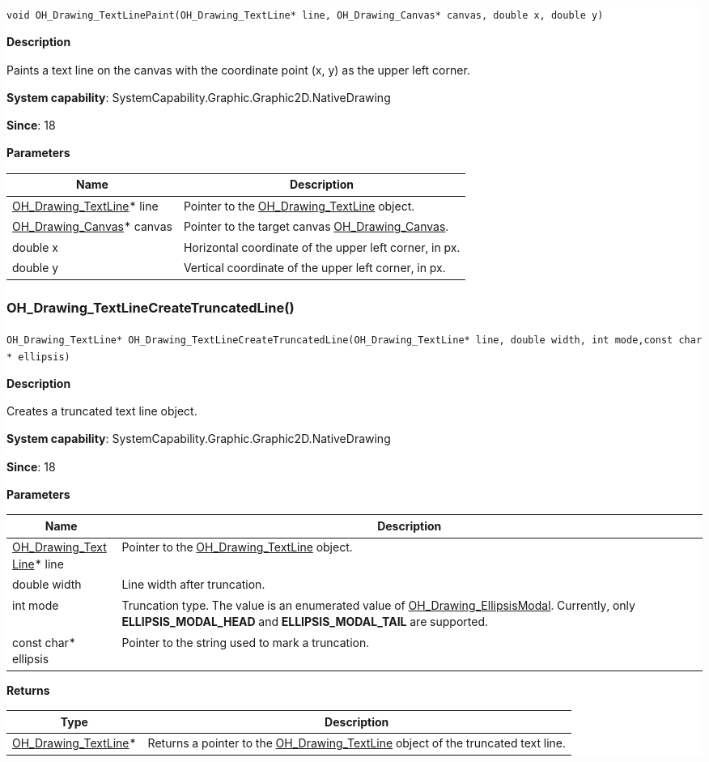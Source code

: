 ```
void OH_Drawing_TextLinePaint(OH_Drawing_TextLine* line, OH_Drawing_Canvas* canvas, double x, double y)
```

**Description**

Paints a text line on the canvas with the coordinate point (x, y) as the upper left corner.

**System capability**: SystemCapability.Graphic.Graphic2D.NativeDrawing

**Since**: 18


**Parameters**

| Name| Description|
| -- | -- |
| [OH_Drawing_TextLine](capi-drawing-oh-drawing-textline.md)* line | Pointer to the [OH_Drawing_TextLine](capi-drawing-oh-drawing-textline.md) object.|
| [OH_Drawing_Canvas](capi-drawing-oh-drawing-canvas.md)* canvas | Pointer to the target canvas [OH_Drawing_Canvas](capi-drawing-oh-drawing-canvas.md).|
| double x | Horizontal coordinate of the upper left corner, in px.|
| double y | Vertical coordinate of the upper left corner, in px.|

### OH_Drawing_TextLineCreateTruncatedLine()

```
OH_Drawing_TextLine* OH_Drawing_TextLineCreateTruncatedLine(OH_Drawing_TextLine* line, double width, int mode,const char* ellipsis)
```

**Description**

Creates a truncated text line object.

**System capability**: SystemCapability.Graphic.Graphic2D.NativeDrawing

**Since**: 18


**Parameters**

| Name| Description|
| -- | -- |
| [OH_Drawing_TextLine](capi-drawing-oh-drawing-textline.md)* line | Pointer to the [OH_Drawing_TextLine](capi-drawing-oh-drawing-textline.md) object.|
| double width | Line width after truncation.|
| int mode | Truncation type. The value is an enumerated value of [OH_Drawing_EllipsisModal](capi-drawing-text-typography-h.md#oh_drawing_ellipsismodal). Currently, only **ELLIPSIS_MODAL_HEAD** and **ELLIPSIS_MODAL_TAIL** are supported.|
| const char* ellipsis | Pointer to the string used to mark a truncation.|

**Returns**

| Type| Description|
| -- | -- |
| [OH_Drawing_TextLine](capi-drawing-oh-drawing-textline.md)* | Returns a pointer to the [OH_Drawing_TextLine](capi-drawing-oh-drawing-textline.md) object of the truncated text line.|
